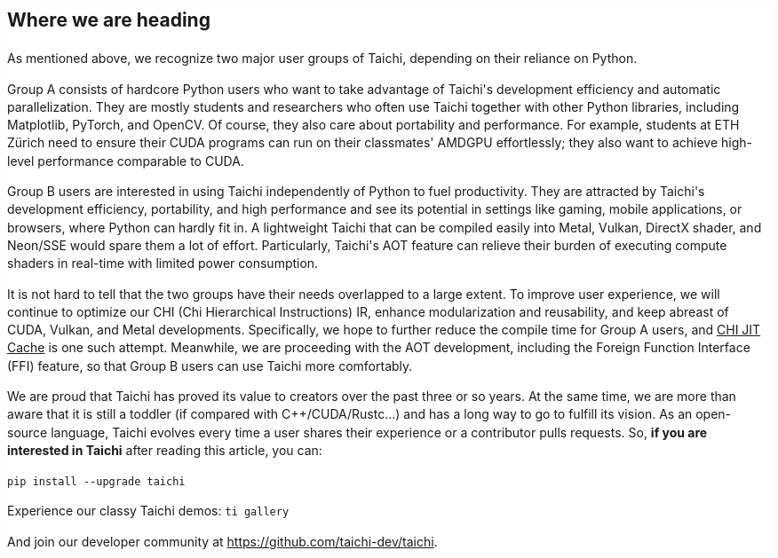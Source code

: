 ## Where we are heading 

As mentioned above, we recognize two major user groups of Taichi, depending on their reliance on Python. 

Group A consists of hardcore Python users who want to take advantage of Taichi's development efficiency and automatic parallelization. They are mostly students and researchers who often use Taichi together with other Python libraries, including Matplotlib, PyTorch, and OpenCV. Of course, they also care about portability and performance. For example, students at ETH Zürich need to ensure their CUDA programs can run on their classmates' AMDGPU effortlessly; they also want to achieve high-level performance comparable to CUDA.

Group B users are interested in using Taichi independently of Python to fuel productivity. They are attracted by Taichi's development efficiency, portability, and high performance and see its potential in settings like gaming, mobile applications, or browsers, where Python can hardly fit in. A lightweight Taichi that can be compiled easily into Metal, Vulkan, DirectX shader, and Neon/SSE would spare them a lot of effort. Particularly, Taichi's AOT feature can relieve their burden of executing compute shaders in real-time with limited power consumption. 

It is not hard to tell that the two groups have their needs overlapped to a large extent. To improve user experience, we will continue to optimize our CHI (Chi Hierarchical Instructions) IR, enhance modularization and reusability, and keep abreast of CUDA, Vulkan, and Metal developments. Specifically, we hope to further reduce the compile time for Group A users, and [CHI JIT Cache](https://github.com/taichi-dev/taichi/issues/4401) is one such attempt. Meanwhile, we are proceeding with the AOT development, including the Foreign Function Interface (FFI) feature, so that Group B users can use Taichi more comfortably.

We are proud that Taichi has proved its value to creators over the past three or so years. At the same time, we are more than aware that it is still a toddler (if compared with C++/CUDA/Rustc...) and has a long way to go to fulfill its vision. As an open-source language, Taichi evolves every time a user shares their experience or a contributor pulls requests. So, **if you are interested in Taichi** after reading this article, you can:

`pip install --upgrade taichi`

Experience our classy Taichi demos:
`ti gallery`

And join our developer community at <https://github.com/taichi-dev/taichi>.
